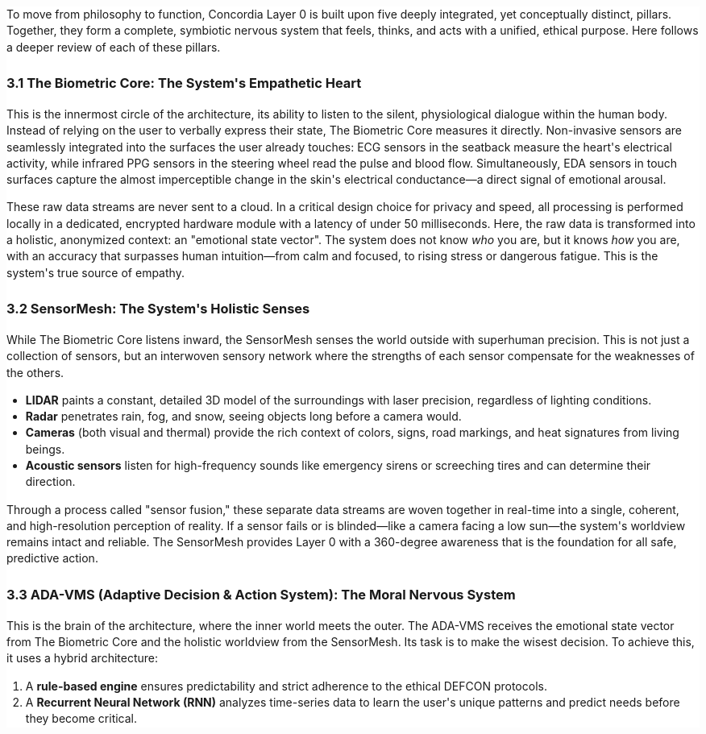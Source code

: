 To move from philosophy to function, Concordia Layer 0 is built upon five deeply integrated, yet conceptually distinct, pillars. Together, they form a complete, symbiotic nervous system that feels, thinks, and acts with a unified, ethical purpose. Here follows a deeper review of each of these pillars.

### 3.1 The Biometric Core: The System's Empathetic Heart

This is the innermost circle of the architecture, its ability to listen to the silent, physiological dialogue within the human body. Instead of relying on the user to verbally express their state, The Biometric Core measures it directly. Non-invasive sensors are seamlessly integrated into the surfaces the user already touches: ECG sensors in the seatback measure the heart's electrical activity, while infrared PPG sensors in the steering wheel read the pulse and blood flow. Simultaneously, EDA sensors in touch surfaces capture the almost imperceptible change in the skin's electrical conductance—a direct signal of emotional arousal.

These raw data streams are never sent to a cloud. In a critical design choice for privacy and speed, all processing is performed locally in a dedicated, encrypted hardware module with a latency of under 50 milliseconds. Here, the raw data is transformed into a holistic, anonymized context: an "emotional state vector". The system does not know *who* you are, but it knows *how* you are, with an accuracy that surpasses human intuition—from calm and focused, to rising stress or dangerous fatigue. This is the system's true source of empathy.

### 3.2 SensorMesh: The System's Holistic Senses

While The Biometric Core listens inward, the SensorMesh senses the world outside with superhuman precision. This is not just a collection of sensors, but an interwoven sensory network where the strengths of each sensor compensate for the weaknesses of the others.

* **LIDAR** paints a constant, detailed 3D model of the surroundings with laser precision, regardless of lighting conditions.
* **Radar** penetrates rain, fog, and snow, seeing objects long before a camera would.
* **Cameras** (both visual and thermal) provide the rich context of colors, signs, road markings, and heat signatures from living beings.
* **Acoustic sensors** listen for high-frequency sounds like emergency sirens or screeching tires and can determine their direction.

Through a process called "sensor fusion," these separate data streams are woven together in real-time into a single, coherent, and high-resolution perception of reality. If a sensor fails or is blinded—like a camera facing a low sun—the system's worldview remains intact and reliable. The SensorMesh provides Layer 0 with a 360-degree awareness that is the foundation for all safe, predictive action.

### 3.3 ADA-VMS (Adaptive Decision & Action System): The Moral Nervous System

This is the brain of the architecture, where the inner world meets the outer. The ADA-VMS receives the emotional state vector from The Biometric Core and the holistic worldview from the SensorMesh. Its task is to make the wisest decision. To achieve this, it uses a hybrid architecture:

1.  A **rule-based engine** ensures predictability and strict adherence to the ethical DEFCON protocols.
2.  A **Recurrent Neural Network (RNN)** analyzes time-series data to learn the user's unique patterns and predict needs before they become critical.
